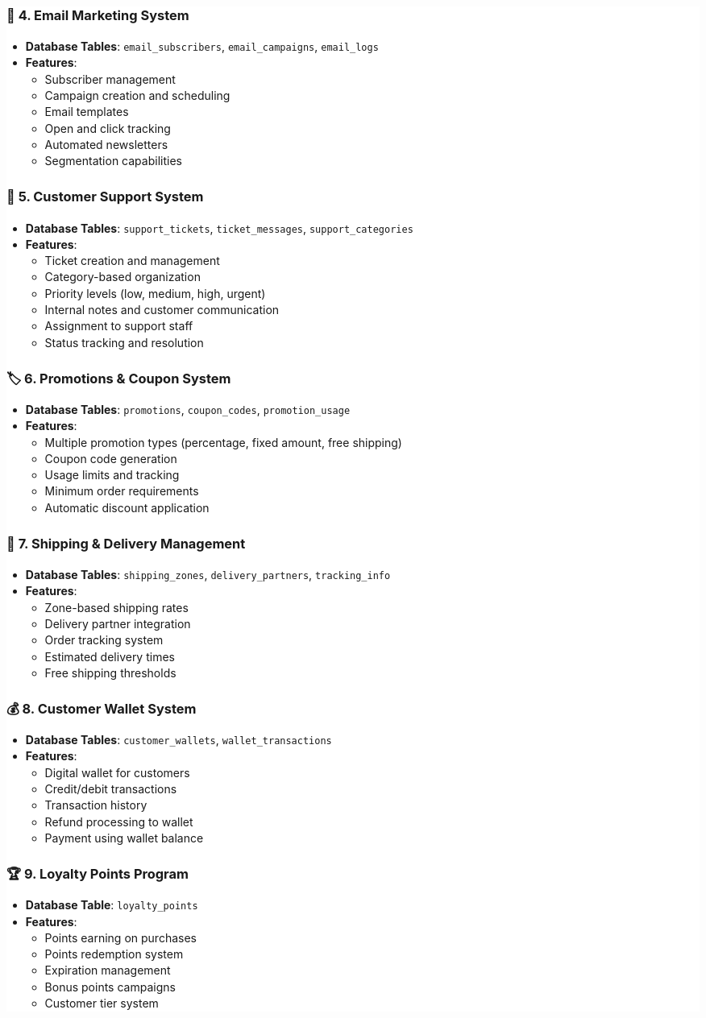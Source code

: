 ### 📧 **4. Email Marketing System**
- **Database Tables**: `email_subscribers`, `email_campaigns`, `email_logs`
- **Features**:
  - Subscriber management
  - Campaign creation and scheduling
  - Email templates
  - Open and click tracking
  - Automated newsletters
  - Segmentation capabilities

### 🎫 **5. Customer Support System**
- **Database Tables**: `support_tickets`, `ticket_messages`, `support_categories`
- **Features**:
  - Ticket creation and management
  - Category-based organization
  - Priority levels (low, medium, high, urgent)
  - Internal notes and customer communication
  - Assignment to support staff
  - Status tracking and resolution

### 🏷️ **6. Promotions & Coupon System**
- **Database Tables**: `promotions`, `coupon_codes`, `promotion_usage`
- **Features**:
  - Multiple promotion types (percentage, fixed amount, free shipping)
  - Coupon code generation
  - Usage limits and tracking
  - Minimum order requirements
  - Automatic discount application

### 🚚 **7. Shipping & Delivery Management**
- **Database Tables**: `shipping_zones`, `delivery_partners`, `tracking_info`
- **Features**:
  - Zone-based shipping rates
  - Delivery partner integration
  - Order tracking system
  - Estimated delivery times
  - Free shipping thresholds

### 💰 **8. Customer Wallet System**
- **Database Tables**: `customer_wallets`, `wallet_transactions`
- **Features**:
  - Digital wallet for customers
  - Credit/debit transactions
  - Transaction history
  - Refund processing to wallet
  - Payment using wallet balance

### 🏆 **9. Loyalty Points Program**
- **Database Table**: `loyalty_points`
- **Features**:
  - Points earning on purchases
  - Points redemption system
  - Expiration management
  - Bonus points campaigns
  - Customer tier system
